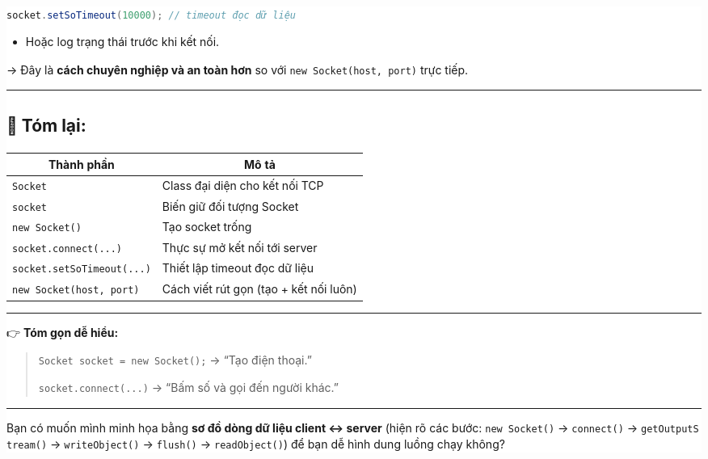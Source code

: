   ```java
  socket.setSoTimeout(10000); // timeout đọc dữ liệu
  ```
* Hoặc log trạng thái trước khi kết nối.

→ Đây là **cách chuyên nghiệp và an toàn hơn** so với `new Socket(host, port)` trực tiếp.

---

## 🔎 Tóm lại:

| Thành phần                 | Mô tả                                  |
| -------------------------- | -------------------------------------- |
| `Socket`                   | Class đại diện cho kết nối TCP         |
| `socket`                   | Biến giữ đối tượng Socket              |
| `new Socket()`             | Tạo socket trống                       |
| `socket.connect(...)`      | Thực sự mở kết nối tới server          |
| `socket.setSoTimeout(...)` | Thiết lập timeout đọc dữ liệu          |
| `new Socket(host, port)`   | Cách viết rút gọn (tạo + kết nối luôn) |

---

👉 **Tóm gọn dễ hiểu:**

> `Socket socket = new Socket();`
> → “Tạo điện thoại.”
>
> `socket.connect(...)`
> → “Bấm số và gọi đến người khác.”

---

Bạn có muốn mình minh họa bằng **sơ đồ dòng dữ liệu client ↔ server** (hiện rõ các bước: `new Socket()` → `connect()` → `getOutputStream()` → `writeObject()` → `flush()` → `readObject()`) để bạn dễ hình dung luồng chạy không?
